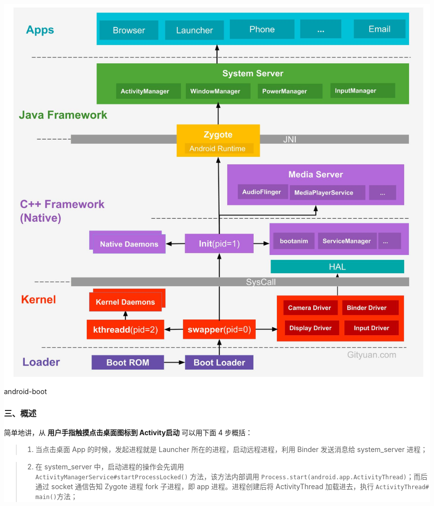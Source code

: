 ![](../../_resources/75a179bdc74c4ca6891f3d98c1286856.jpg)

android-boot

### 三、概述

简单地讲，从 **用户手指触摸点击桌面图标到 Activity启动** 可以用下面 4 步概括：

> 1.  当点击桌面 App 的时候，发起进程就是 Launcher 所在的进程，启动远程进程，利用 Binder 发送消息给 system_server 进程；

> 2.  在 system_server 中，启动进程的操作会先调用  
>     `ActivityManagerService#startProcessLocked()` 方法，该方法内部调用 `Process.start(android.app.ActivityThread)`；而后通过 socket 通信告知 Zygote 进程 fork 子进程，即 app 进程。进程创建后将 ActivityThread 加载进去，执行 `ActivityThread#main()`方法；
